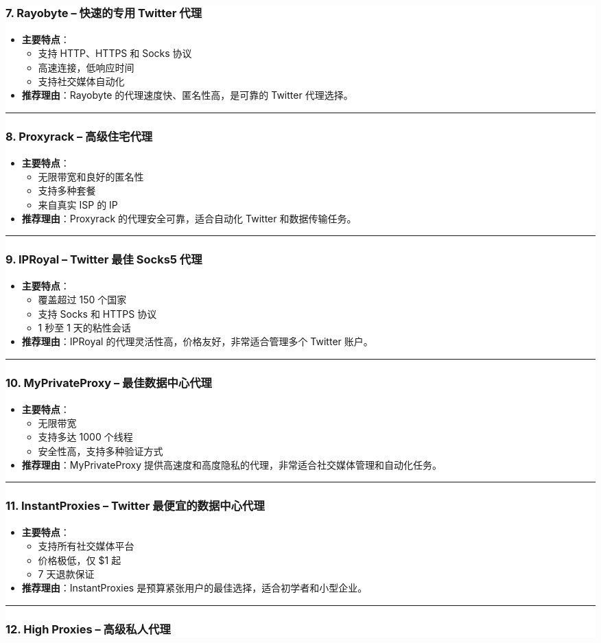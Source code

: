 
### 7. **Rayobyte** – 快速的专用 Twitter 代理


- **主要特点**：
  - 支持 HTTP、HTTPS 和 Socks 协议
  - 高速连接，低响应时间
  - 支持社交媒体自动化
- **推荐理由**：Rayobyte 的代理速度快、匿名性高，是可靠的 Twitter 代理选择。

---

### 8. **Proxyrack** – 高级住宅代理

- **主要特点**：
  - 无限带宽和良好的匿名性
  - 支持多种套餐
  - 来自真实 ISP 的 IP
- **推荐理由**：Proxyrack 的代理安全可靠，适合自动化 Twitter 和数据传输任务。

---

### 9. **IPRoyal** – Twitter 最佳 Socks5 代理

- **主要特点**：
  - 覆盖超过 150 个国家
  - 支持 Socks 和 HTTPS 协议
  - 1 秒至 1 天的粘性会话
- **推荐理由**：IPRoyal 的代理灵活性高，价格友好，非常适合管理多个 Twitter 账户。

---

### 10. **MyPrivateProxy** – 最佳数据中心代理

- **主要特点**：
  - 无限带宽
  - 支持多达 1000 个线程
  - 安全性高，支持多种验证方式
- **推荐理由**：MyPrivateProxy 提供高速度和高度隐私的代理，非常适合社交媒体管理和自动化任务。

---

### 11. **InstantProxies** – Twitter 最便宜的数据中心代理

- **主要特点**：
  - 支持所有社交媒体平台
  - 价格极低，仅 $1 起
  - 7 天退款保证
- **推荐理由**：InstantProxies 是预算紧张用户的最佳选择，适合初学者和小型企业。

---

### 12. **High Proxies** – 高级私人代理
